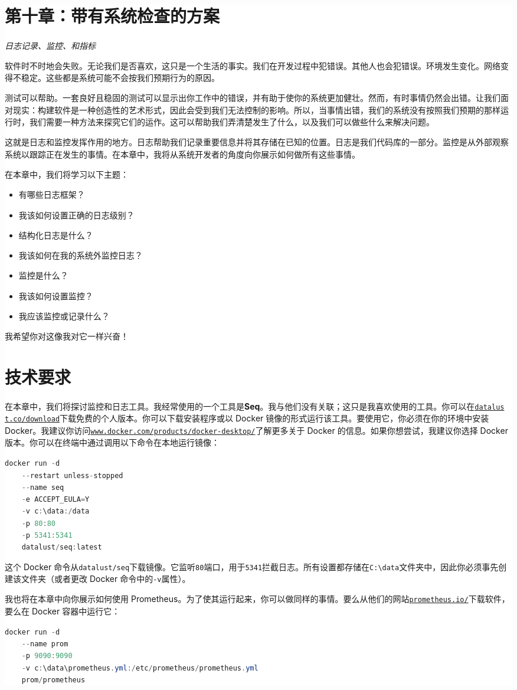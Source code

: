 

# 第十章：带有系统检查的方案

*日志记录、监控、和指标*

软件时不时地会失败。无论我们是否喜欢，这只是一个生活的事实。我们在开发过程中犯错误。其他人也会犯错误。环境发生变化。网络变得不稳定。这些都是系统可能不会按我们预期行为的原因。

测试可以帮助。一套良好且稳固的测试可以显示出你工作中的错误，并有助于使你的系统更加健壮。然而，有时事情仍然会出错。让我们面对现实：构建软件是一种创造性的艺术形式，因此会受到我们无法控制的影响。所以，当事情出错，我们的系统没有按照我们预期的那样运行时，我们需要一种方法来探究它们的运作。这可以帮助我们弄清楚发生了什么，以及我们可以做些什么来解决问题。

这就是日志和监控发挥作用的地方。日志帮助我们记录重要信息并将其存储在已知的位置。日志是我们代码库的一部分。监控是从外部观察系统以跟踪正在发生的事情。在本章中，我将从系统开发者的角度向你展示如何做所有这些事情。

在本章中，我们将学习以下主题：

+   有哪些日志框架？

+   我该如何设置正确的日志级别？

+   结构化日志是什么？

+   我该如何在我的系统外监控日志？

+   监控是什么？

+   我该如何设置监控？

+   我应该监控或记录什么？

我希望你对这像我对它一样兴奋！

# 技术要求

在本章中，我们将探讨监控和日志工具。我经常使用的一个工具是**Seq**。我与他们没有关联；这只是我喜欢使用的工具。你可以在[`datalust.co/download`](https://datalust.co/download)下载免费的个人版本。你可以下载安装程序或以 Docker 镜像的形式运行该工具。要使用它，你必须在你的环境中安装 Docker。我建议你访问[`www.docker.com/products/docker-desktop/`](https://www.docker.com/products/docker-desktop/)了解更多关于 Docker 的信息。如果你想尝试，我建议你选择 Docker 版本。你可以在终端中通过调用以下命令在本地运行镜像：

```cs
docker run -d
    --restart unless-stopped
    --name seq
    -e ACCEPT_EULA=Y
    -v c:\data:/data
    -p 80:80
    -p 5341:5341
    datalust/seq:latest
```

这个 Docker 命令从`datalust/seq`下载镜像。它监听`80`端口，用于`5341`拦截日志。所有设置都存储在`C:\data`文件夹中，因此你必须事先创建该文件夹（或者更改 Docker 命令中的`-v`属性）。

我也将在本章中向你展示如何使用 Prometheus。为了使其运行起来，你可以做同样的事情。要么从他们的网站[`prometheus.io/`](https://prometheus.io/)下载软件，要么在 Docker 容器中运行它：

```cs
docker run -d
    --name prom
    -p 9090:9090
    -v c:\data\prometheus.yml:/etc/prometheus/prometheus.yml
    prom/prometheus
```
